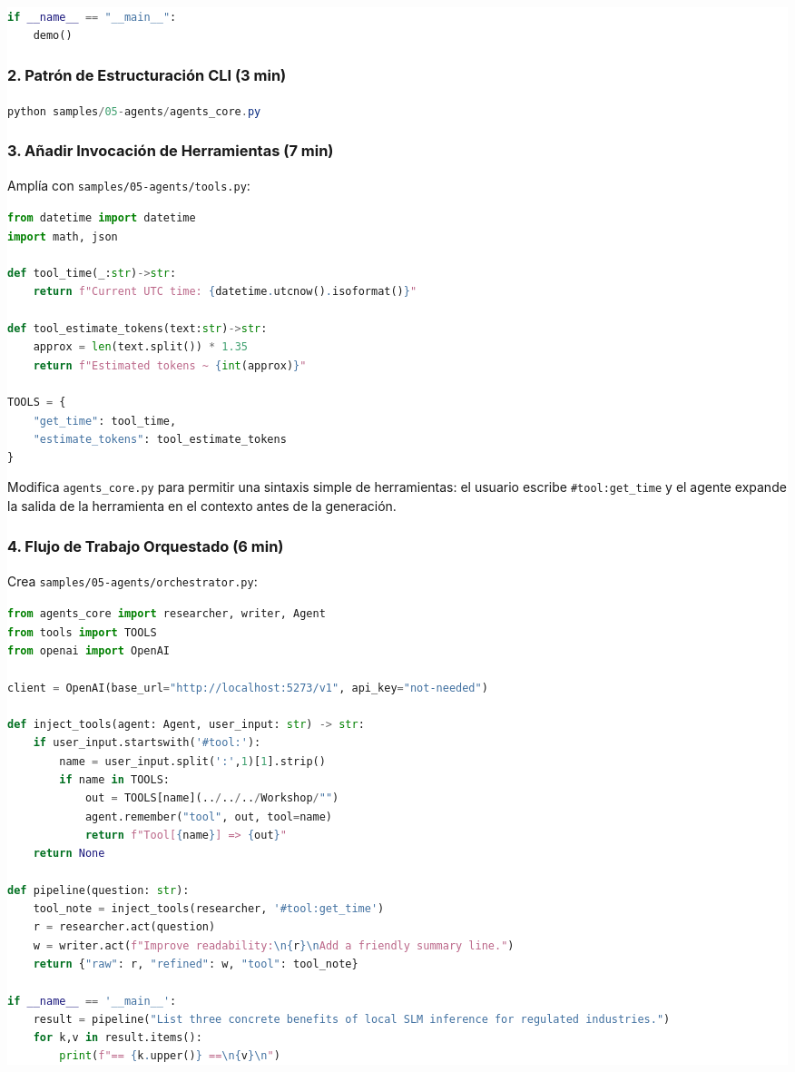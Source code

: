 ```python
if __name__ == "__main__":
    demo()
```


### 2. Patrón de Estructuración CLI (3 min)

```powershell
python samples/05-agents/agents_core.py
```


### 3. Añadir Invocación de Herramientas (7 min)

Amplía con `samples/05-agents/tools.py`:

```python
from datetime import datetime
import math, json

def tool_time(_:str)->str:
    return f"Current UTC time: {datetime.utcnow().isoformat()}"

def tool_estimate_tokens(text:str)->str:
    approx = len(text.split()) * 1.35
    return f"Estimated tokens ~ {int(approx)}"

TOOLS = {
    "get_time": tool_time,
    "estimate_tokens": tool_estimate_tokens
}
```

Modifica `agents_core.py` para permitir una sintaxis simple de herramientas: el usuario escribe `#tool:get_time` y el agente expande la salida de la herramienta en el contexto antes de la generación.

### 4. Flujo de Trabajo Orquestado (6 min)

Crea `samples/05-agents/orchestrator.py`:

```python
from agents_core import researcher, writer, Agent
from tools import TOOLS
from openai import OpenAI

client = OpenAI(base_url="http://localhost:5273/v1", api_key="not-needed")

def inject_tools(agent: Agent, user_input: str) -> str:
    if user_input.startswith('#tool:'):
        name = user_input.split(':',1)[1].strip()
        if name in TOOLS:
            out = TOOLS[name](../../../Workshop/"")
            agent.remember("tool", out, tool=name)
            return f"Tool[{name}] => {out}"
    return None

def pipeline(question: str):
    tool_note = inject_tools(researcher, '#tool:get_time')
    r = researcher.act(question)
    w = writer.act(f"Improve readability:\n{r}\nAdd a friendly summary line.")
    return {"raw": r, "refined": w, "tool": tool_note}

if __name__ == '__main__':
    result = pipeline("List three concrete benefits of local SLM inference for regulated industries.")
    for k,v in result.items():
        print(f"== {k.upper()} ==\n{v}\n")
```